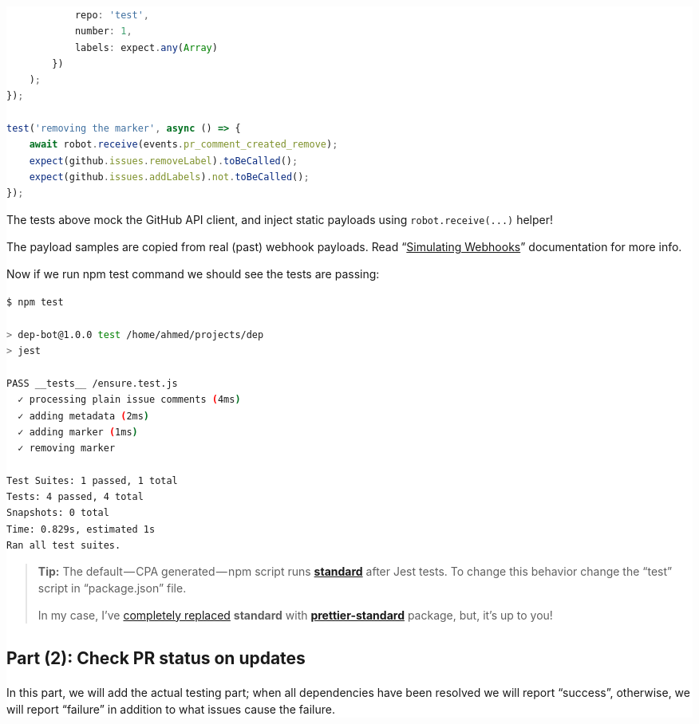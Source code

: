 ```javascript
			repo: 'test',
			number: 1,
			labels: expect.any(Array)
		})
	);
});

test('removing the marker', async () => {
	await robot.receive(events.pr_comment_created_remove);
	expect(github.issues.removeLabel).toBeCalled();
	expect(github.issues.addLabels).not.toBeCalled();
});
```

The tests above mock the GitHub API client, and inject static payloads using `robot.receive(...)` helper!

The payload samples are copied from real (past) webhook payloads. Read “[Simulating Webhooks](https://probot.github.io/docs/simulating-webhooks/)” documentation for more info.

Now if we run npm test command we should see the tests are passing:

```bash
$ npm test

> dep-bot@1.0.0 test /home/ahmed/projects/dep
> jest

PASS __tests__ /ensure.test.js
  ✓ processing plain issue comments (4ms)
  ✓ adding metadata (2ms)
  ✓ adding marker (1ms)
  ✓ removing marker

Test Suites: 1 passed, 1 total
Tests: 4 passed, 4 total
Snapshots: 0 total
Time: 0.829s, estimated 1s
Ran all test suites.
```

> **Tip:**
> The default — CPA generated — npm script runs [**standard**](https://standardjs.com) after Jest tests. To change this behavior change the “test” script in “package.json” file.
>
> In my case, I’ve [completely replaced](https://github.com/ahmed-taj/dep/blob/master/package.json) **standard** with [**prettier-standard**](https://github.com/sheerun/prettier-standard) package, but, it’s up to you!

## Part (2): Check PR status on updates

In this part, we will add the actual testing part; when all dependencies have been resolved we will report “success”, otherwise, we will report “failure” in addition to what issues cause the failure.
